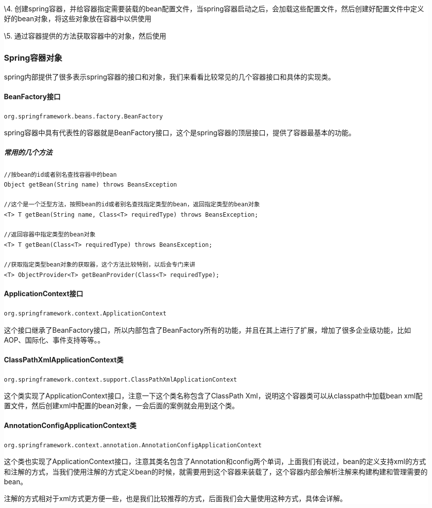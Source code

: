 \4. 创建spring容器，并给容器指定需要装载的bean配置文件，当spring容器启动之后，会加载这些配置文件，然后创建好配置文件中定义好的bean对象，将这些对象放在容器中以供使用

\5. 通过容器提供的方法获取容器中的对象，然后使用

### Spring容器对象

spring内部提供了很多表示spring容器的接口和对象，我们来看看比较常见的几个容器接口和具体的实现类。

#### BeanFactory接口

```
org.springframework.beans.factory.BeanFactory
```

spring容器中具有代表性的容器就是BeanFactory接口，这个是spring容器的顶层接口，提供了容器最基本的功能。

##### 常用的几个方法

```
//按bean的id或者别名查找容器中的bean
Object getBean(String name) throws BeansException

//这个是一个泛型方法，按照bean的id或者别名查找指定类型的bean，返回指定类型的bean对象
<T> T getBean(String name, Class<T> requiredType) throws BeansException;

//返回容器中指定类型的bean对象
<T> T getBean(Class<T> requiredType) throws BeansException;

//获取指定类型bean对象的获取器，这个方法比较特别，以后会专门来讲
<T> ObjectProvider<T> getBeanProvider(Class<T> requiredType);
```

#### ApplicationContext接口

```
org.springframework.context.ApplicationContext
```

这个接口继承了BeanFactory接口，所以内部包含了BeanFactory所有的功能，并且在其上进行了扩展，增加了很多企业级功能，比如AOP、国际化、事件支持等等。。

#### ClassPathXmlApplicationContext类

```
org.springframework.context.support.ClassPathXmlApplicationContext
```

这个类实现了ApplicationContext接口，注意一下这个类名称包含了ClassPath Xml，说明这个容器类可以从classpath中加载bean xml配置文件，然后创建xml中配置的bean对象，一会后面的案例就会用到这个类。

#### AnnotationConfigApplicationContext类

```
org.springframework.context.annotation.AnnotationConfigApplicationContext
```

这个类也实现了ApplicationContext接口，注意其类名包含了Annotation和config两个单词，上面我们有说过，bean的定义支持xml的方式和注解的方式，当我们使用注解的方式定义bean的时候，就需要用到这个容器来装载了，这个容器内部会解析注解来构建构建和管理需要的bean。

注解的方式相对于xml方式更方便一些，也是我们比较推荐的方式，后面我们会大量使用这种方式，具体会详解。
